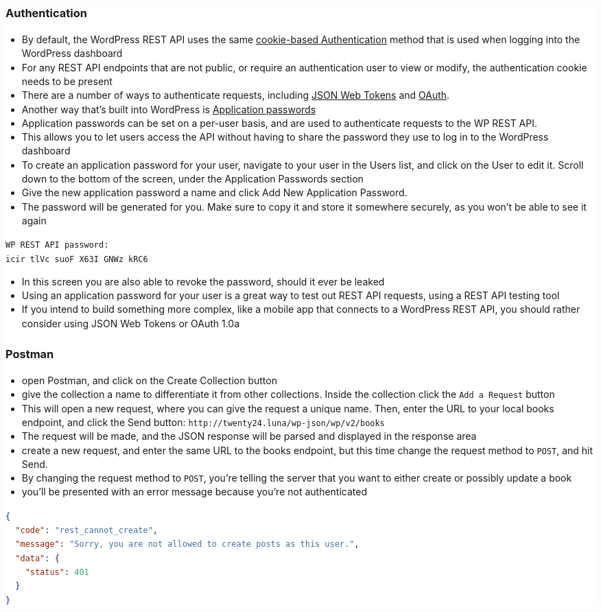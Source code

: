 ### Authentication

- By default, the WordPress REST API uses the same [cookie-based Authentication](https://developer.wordpress.org/rest-api/using-the-rest-api/authentication/) method that is used when logging into the WordPress dashboard
- For any REST API endpoints that are not public, or require an authentication user to view or modify, the authentication cookie needs to be present
- There are a number of ways to authenticate requests, including [JSON Web Tokens](https://wordpress.org/plugins/jwt-authentication-for-wp-rest-api/) and [OAuth](https://wordpress.org/plugins/rest-api-oauth1/).
- Another way that’s built into WordPress is [Application passwords](https://make.wordpress.org/core/2020/11/05/application-passwords-integration-guide/)
- Application passwords can be set on a per-user basis, and are used to authenticate requests to the WP REST API.
- This allows you to let users access the API without having to share the password they use to log in to the WordPress dashboard
- To create an application password for your user, navigate to your user in the Users list, and click on the User to edit it. Scroll down to the bottom of the screen, under the Application Passwords section
- Give the new application password a name and click Add New Application Password.
- The password will be generated for you. Make sure to copy it and store it somewhere securely, as you won’t be able to see it again

```
WP REST API password:
icir tlVc suoF X63I GNWz kRC6
```

- In this screen you are also able to revoke the password, should it ever be leaked
- Using an application password for your user is a great way to test out REST API requests, using a REST API testing tool
- If you intend to build something more complex, like a mobile app that connects to a WordPress REST API, you should rather consider using JSON Web Tokens or OAuth 1.0a

### Postman

- open Postman, and click on the Create Collection button
- give the collection a name to differentiate it from other collections. Inside the collection click the `Add a Request` button
- This will open a new request, where you can give the request a unique name. Then, enter the URL to your local books endpoint, and click the Send button: `http://twenty24.luna/wp-json/wp/v2/books`
- The request will be made, and the JSON response will be parsed and displayed in the response area
- create a new request, and enter the same URL to the books endpoint, but this time change the request method to `POST`, and hit Send.
- By changing the request method to `POST`, you’re telling the server that you want to either create or possibly update a book
- you’ll be presented with an error message because you’re not authenticated

```json
{
  "code": "rest_cannot_create",
  "message": "Sorry, you are not allowed to create posts as this user.",
  "data": {
    "status": 401
  }
}
```
